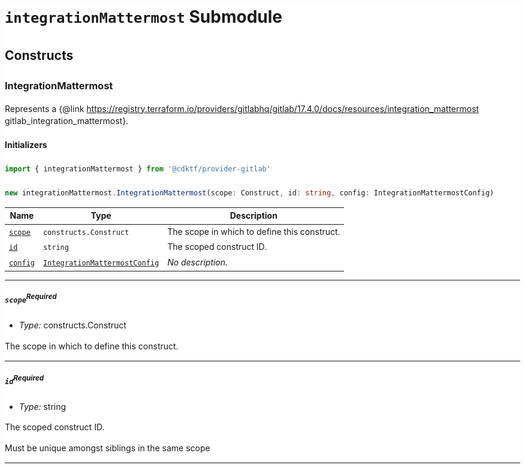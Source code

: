 # `integrationMattermost` Submodule <a name="`integrationMattermost` Submodule" id="@cdktf/provider-gitlab.integrationMattermost"></a>

## Constructs <a name="Constructs" id="Constructs"></a>

### IntegrationMattermost <a name="IntegrationMattermost" id="@cdktf/provider-gitlab.integrationMattermost.IntegrationMattermost"></a>

Represents a {@link https://registry.terraform.io/providers/gitlabhq/gitlab/17.4.0/docs/resources/integration_mattermost gitlab_integration_mattermost}.

#### Initializers <a name="Initializers" id="@cdktf/provider-gitlab.integrationMattermost.IntegrationMattermost.Initializer"></a>

```typescript
import { integrationMattermost } from '@cdktf/provider-gitlab'

new integrationMattermost.IntegrationMattermost(scope: Construct, id: string, config: IntegrationMattermostConfig)
```

| **Name** | **Type** | **Description** |
| --- | --- | --- |
| <code><a href="#@cdktf/provider-gitlab.integrationMattermost.IntegrationMattermost.Initializer.parameter.scope">scope</a></code> | <code>constructs.Construct</code> | The scope in which to define this construct. |
| <code><a href="#@cdktf/provider-gitlab.integrationMattermost.IntegrationMattermost.Initializer.parameter.id">id</a></code> | <code>string</code> | The scoped construct ID. |
| <code><a href="#@cdktf/provider-gitlab.integrationMattermost.IntegrationMattermost.Initializer.parameter.config">config</a></code> | <code><a href="#@cdktf/provider-gitlab.integrationMattermost.IntegrationMattermostConfig">IntegrationMattermostConfig</a></code> | *No description.* |

---

##### `scope`<sup>Required</sup> <a name="scope" id="@cdktf/provider-gitlab.integrationMattermost.IntegrationMattermost.Initializer.parameter.scope"></a>

- *Type:* constructs.Construct

The scope in which to define this construct.

---

##### `id`<sup>Required</sup> <a name="id" id="@cdktf/provider-gitlab.integrationMattermost.IntegrationMattermost.Initializer.parameter.id"></a>

- *Type:* string

The scoped construct ID.

Must be unique amongst siblings in the same scope

---